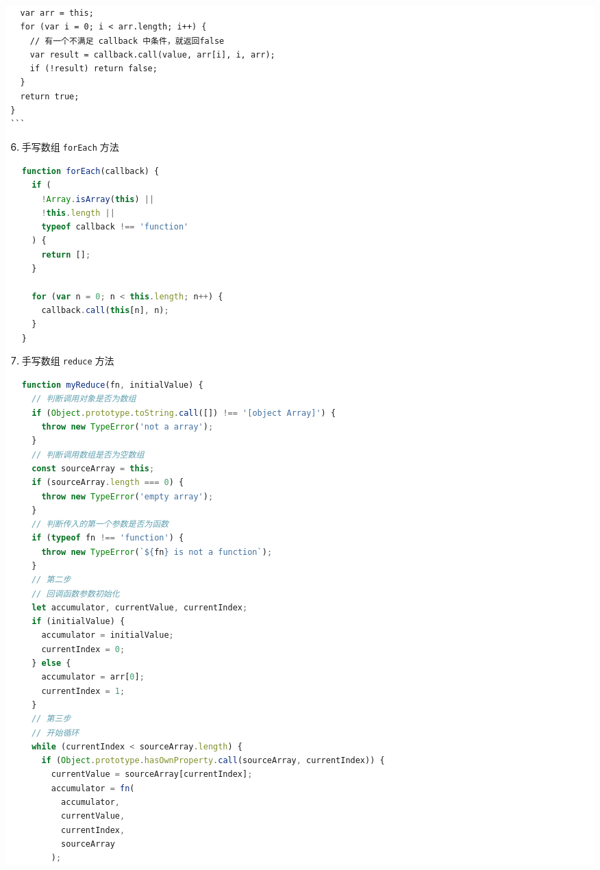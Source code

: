        var arr = this;
       for (var i = 0; i < arr.length; i++) {
         // 有一个不满足 callback 中条件，就返回false
         var result = callback.call(value, arr[i], i, arr);
         if (!result) return false;
       }
       return true;
     }
     ```

  6. 手写数组 `forEach` 方法

     ```js
     function forEach(callback) {
       if (
         !Array.isArray(this) ||
         !this.length ||
         typeof callback !== 'function'
       ) {
         return [];
       }

       for (var n = 0; n < this.length; n++) {
         callback.call(this[n], n);
       }
     }
     ```

  7. 手写数组 `reduce` 方法

     ```js
     function myReduce(fn, initialValue) {
       // 判断调用对象是否为数组
       if (Object.prototype.toString.call([]) !== '[object Array]') {
         throw new TypeError('not a array');
       }
       // 判断调用数组是否为空数组
       const sourceArray = this;
       if (sourceArray.length === 0) {
         throw new TypeError('empty array');
       }
       // 判断传入的第一个参数是否为函数
       if (typeof fn !== 'function') {
         throw new TypeError(`${fn} is not a function`);
       }
       // 第二步
       // 回调函数参数初始化
       let accumulator, currentValue, currentIndex;
       if (initialValue) {
         accumulator = initialValue;
         currentIndex = 0;
       } else {
         accumulator = arr[0];
         currentIndex = 1;
       }
       // 第三步
       // 开始循环
       while (currentIndex < sourceArray.length) {
         if (Object.prototype.hasOwnProperty.call(sourceArray, currentIndex)) {
           currentValue = sourceArray[currentIndex];
           accumulator = fn(
             accumulator,
             currentValue,
             currentIndex,
             sourceArray
           );